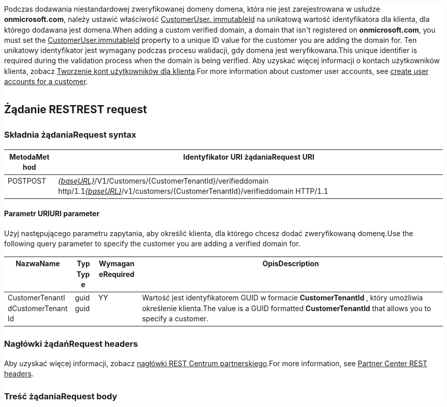 <span data-ttu-id="a181d-129">Podczas dodawania niestandardowej zweryfikowanej domeny domena, która nie jest zarejestrowana w usłudze **onmicrosoft.com**, należy ustawić właściwość [CustomerUser. immutableId](user-resources.md#customeruser) na unikatową wartość identyfikatora dla klienta, dla którego dodawana jest domena.</span><span class="sxs-lookup"><span data-stu-id="a181d-129">When adding a custom verified domain, a domain that isn't registered on **onmicrosoft.com**, you must set the [CustomerUser.immutableId](user-resources.md#customeruser) property to a unique ID value for the customer you are adding the domain for.</span></span> <span data-ttu-id="a181d-130">Ten unikatowy identyfikator jest wymagany podczas procesu walidacji, gdy domena jest weryfikowana.</span><span class="sxs-lookup"><span data-stu-id="a181d-130">This unique identifier is required during the validation process when the domain is being verified.</span></span> <span data-ttu-id="a181d-131">Aby uzyskać więcej informacji o kontach użytkowników klienta, zobacz [Tworzenie kont użytkowników dla klienta](create-user-accounts-for-a-customer.md).</span><span class="sxs-lookup"><span data-stu-id="a181d-131">For more information about customer user accounts, see [create user accounts for a customer](create-user-accounts-for-a-customer.md).</span></span>

## <a name="rest-request"></a><span data-ttu-id="a181d-132">Żądanie REST</span><span class="sxs-lookup"><span data-stu-id="a181d-132">REST request</span></span>

### <a name="request-syntax"></a><span data-ttu-id="a181d-133">Składnia żądania</span><span class="sxs-lookup"><span data-stu-id="a181d-133">Request syntax</span></span>

| <span data-ttu-id="a181d-134">Metoda</span><span class="sxs-lookup"><span data-stu-id="a181d-134">Method</span></span> | <span data-ttu-id="a181d-135">Identyfikator URI żądania</span><span class="sxs-lookup"><span data-stu-id="a181d-135">Request URI</span></span>                                                                                        |
|--------|----------------------------------------------------------------------------------------------------|
| <span data-ttu-id="a181d-136">POST</span><span class="sxs-lookup"><span data-stu-id="a181d-136">POST</span></span>   | <span data-ttu-id="a181d-137">[*{baseURL}*](partner-center-rest-urls.md)/V1/Customers/{CustomerTenantId}/verifieddomain http/1.1</span><span class="sxs-lookup"><span data-stu-id="a181d-137">[*{baseURL}*](partner-center-rest-urls.md)/v1/customers/{CustomerTenantId}/verifieddomain HTTP/1.1</span></span> |

#### <a name="uri-parameter"></a><span data-ttu-id="a181d-138">Parametr URI</span><span class="sxs-lookup"><span data-stu-id="a181d-138">URI parameter</span></span>

<span data-ttu-id="a181d-139">Użyj następującego parametru zapytania, aby określić klienta, dla którego chcesz dodać zweryfikowaną domenę.</span><span class="sxs-lookup"><span data-stu-id="a181d-139">Use the following query parameter to specify the customer you are adding a verified domain for.</span></span>

| <span data-ttu-id="a181d-140">Nazwa</span><span class="sxs-lookup"><span data-stu-id="a181d-140">Name</span></span>                   | <span data-ttu-id="a181d-141">Typ</span><span class="sxs-lookup"><span data-stu-id="a181d-141">Type</span></span>     | <span data-ttu-id="a181d-142">Wymagane</span><span class="sxs-lookup"><span data-stu-id="a181d-142">Required</span></span> | <span data-ttu-id="a181d-143">Opis</span><span class="sxs-lookup"><span data-stu-id="a181d-143">Description</span></span>                                                                                                                                            |
|------------------------|----------|----------|--------------------------------------------------------------------------------------------------------------------------------------------------------|
| <span data-ttu-id="a181d-144">CustomerTenantId</span><span class="sxs-lookup"><span data-stu-id="a181d-144">CustomerTenantId</span></span> | <span data-ttu-id="a181d-145">guid</span><span class="sxs-lookup"><span data-stu-id="a181d-145">guid</span></span> | <span data-ttu-id="a181d-146">Y</span><span class="sxs-lookup"><span data-stu-id="a181d-146">Y</span></span>        | <span data-ttu-id="a181d-147">Wartość jest identyfikatorem GUID w formacie **CustomerTenantId** , który umożliwia określenie klienta.</span><span class="sxs-lookup"><span data-stu-id="a181d-147">The value is a GUID formatted **CustomerTenantId** that allows you to specify a customer.</span></span> |

### <a name="request-headers"></a><span data-ttu-id="a181d-148">Nagłówki żądań</span><span class="sxs-lookup"><span data-stu-id="a181d-148">Request headers</span></span>

<span data-ttu-id="a181d-149">Aby uzyskać więcej informacji, zobacz [nagłówki REST Centrum partnerskiego](headers.md).</span><span class="sxs-lookup"><span data-stu-id="a181d-149">For more information, see [Partner Center REST headers](headers.md).</span></span>

### <a name="request-body"></a><span data-ttu-id="a181d-150">Treść żądania</span><span class="sxs-lookup"><span data-stu-id="a181d-150">Request body</span></span>
